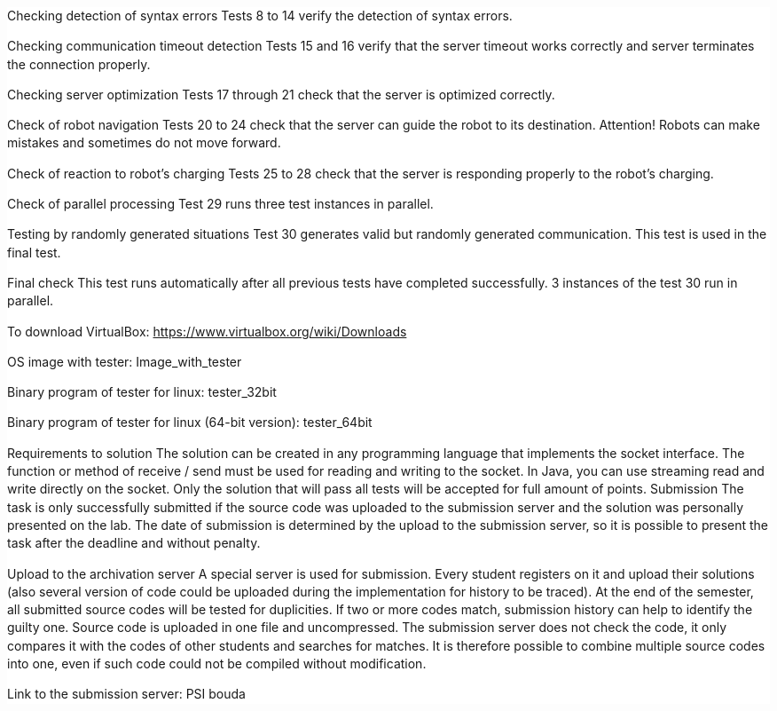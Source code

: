 Checking detection of syntax errors
Tests 8 to 14 verify the detection of syntax errors.

Checking communication timeout detection
Tests 15 and 16 verify that the server timeout works correctly and server terminates the connection properly.

Checking server optimization
Tests 17 through 21 check that the server is optimized correctly.

Check of robot navigation
Tests 20 to 24 check that the server can guide the robot to its destination. Attention! Robots can make mistakes and sometimes do not move forward.

Check of reaction to robot’s charging
Tests 25 to 28 check that the server is responding properly to the robot’s charging.

Check of parallel processing
Test 29 runs three test instances in parallel.

Testing by randomly generated situations
Test 30 generates valid but randomly generated communication. This test is used in the final test.

Final check
This test runs automatically after all previous tests have completed successfully. 3 instances of the test 30 run in parallel.

To download
VirtualBox: https://www.virtualbox.org/wiki/Downloads

OS image with tester: Image_with_tester

Binary program of tester for linux: tester_32bit

Binary program of tester for linux (64-bit version): tester_64bit

Requirements to solution
The solution can be created in any programming language that implements the socket interface. The function or method of receive / send must be used for reading and writing to the socket. In Java, you can use streaming read and write directly on the socket.
Only the solution that will pass all tests will be accepted for full amount of points.
Submission
The task is only successfully submitted if the source code was uploaded to the submission server and the solution was personally presented on the lab. The date of submission is determined by the upload to the submission server, so it is possible to present the task after the deadline and without penalty.

Upload to the archivation server
A special server is used for submission. Every student registers on it and upload their solutions (also several version of code could be uploaded during the implementation for history to be traced). At the end of the semester, all submitted source codes will be tested for duplicities. If two or more codes match, submission history can help to identify the guilty one. Source code is uploaded in one file and uncompressed. The submission server does not check the code, it only compares it with the codes of other students and searches for matches. It is therefore possible to combine multiple source codes into one, even if such code could not be compiled without modification.

Link to the submission server: PSI bouda
